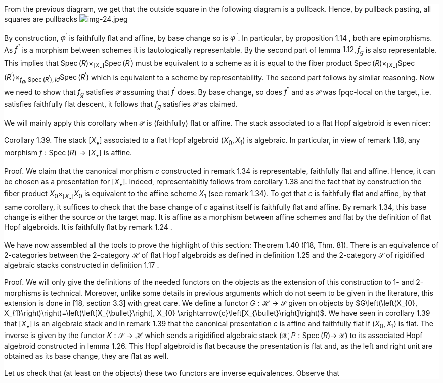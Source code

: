 From the previous diagram, we get that the outside square in the following diagram is a pullback. Hence, by pullback pasting, all squares are pullbacks
![img-24.jpeg](img-24.jpeg)

By construction, $\varphi^{\prime}$ is faithfully flat and affine, by base change so is $\varphi^{\prime \prime}$. In particular, by proposition 1.14 , both are epimorphisms. As $f^{\prime \prime}$ is a morphism between schemes it is tautologically representable. By the second part of lemma $1.12, f_{g}$ is also representable. This implies that $\operatorname{Spec}(R) \times_{\left[X_{\bullet}\right]} \operatorname{Spec}\left(R^{\prime}\right)$ must be equivalent to a scheme as it is equal to the fiber product $\operatorname{Spec}(R) \times_{\left[X_{\bullet}\right]} \operatorname{Spec}\left(R^{\prime}\right) \times_{f_{g}, \operatorname{Spec}\left(R^{\prime}\right), i d} \operatorname{Spec}\left(R^{\prime}\right)$ which is equivalent to a scheme by representability.
The second part follows by similar reasoning. Now we need to show that $f_{g}$ satisfies $\mathcal{P}$ assuming that $f^{\prime}$ does. By base change, so does $f^{\prime \prime}$ and as $\mathcal{P}$ was fpqc-local on the target, i.e. satisfies faithfully flat descent, it follows that $f_{g}$ satisfies $\mathcal{P}$ as claimed.

We will mainly apply this corollary when $\mathcal{P}$ is (faithfully) flat or affine. The stack associated to a flat Hopf algebroid is even nicer:

Corollary 1.39. The stack $\left[X_{\bullet}\right]$ associated to a flat Hopf algebroid $\left(X_{0}, X_{1}\right)$ is algebraic. In particular, in view of remark 1.18, any morphism $f: \operatorname{Spec}(R) \rightarrow\left[X_{\bullet}\right]$ is affine.

Proof. We claim that the canonical morphism $c$ constructed in remark 1.34 is representable, faithfully flat and affine. Hence, it can be chosen as a presentation for $\left[X_{\bullet}\right]$. Indeed, representabiltiy follows from corollary 1.38 and the fact that by construction the fiber product $X_{0} \times_{\left[X_{\bullet}\right]} X_{0}$ is equivalent to the affine scheme $X_{1}$ (see remark 1.34). To get that $c$ is faithfully flat and affine, by that same corollary, it suffices to check that the base change of $c$ against itself is faithfully flat and affine. By remark 1.34, this base change is either the source or the target map. It is affine as a morphism between affine schemes and flat by the definition of flat Hopf algebroids. It is faithfully flat by remark 1.24 .

We have now assembled all the tools to prove the highlight of this section:
Theorem 1.40 ([18, Thm. 8]). There is an equivalence of 2-categories between the 2-category $\mathcal{H}$ of flat Hopf algebroids as defined in definition 1.25 and the 2-category $\mathcal{S}$ of rigidified algebraic stacks constructed in definition 1.17 .

Proof. We will only give the definitions of the needed functors on the objects as the extension of this construction to 1- and 2-morphisms is technical. Moreover, unlike some details in previous arguments which do not seem to be given in the literature, this extension is done in [18, section 3.3] with great care. We define a functor $G: \mathcal{H} \rightarrow \mathcal{S}$ given on objects by $G\left(\left(X_{0}, X_{1}\right)\right)=\left(\left[X_{\bullet}\right], X_{0} \xrightarrow{c}\left[X_{\bullet}\right]\right)$. We have seen in corollary 1.39 that $\left[X_{\bullet}\right]$ is an algebraic stack and in remark 1.39 that the canonical presentation $c$ is affine and faithfully flat if $\left(X_{0}, X_{1}\right)$ is flat.
The inverse is given by the functor $K: \mathcal{S} \rightarrow \mathcal{H}$ which sends a rigidified algebraic stack $(\mathcal{X}, P: \operatorname{Spec}(R) \rightarrow$ $\mathcal{X})$ to its associated Hopf algebroid constructed in lemma 1.26. This Hopf algebroid is flat because the presentation is flat and, as the left and right unit are obtained as its base change, they are flat as well.

Let us check that (at least on the objects) these two functors are inverse equivalences. Observe that


[^0]:    ${ }^{1}$ Observe that as $\mathcal{X}(U)$ is a groupoid, $\operatorname{Isom}_{\mathcal{X}(U)}(Y, Z)=\operatorname{Hom}_{\mathcal{X}(U)}(Y, Z)$. Hence, by isomorphism presheaf, we mean the usual internal Hom presheaf, i.e. the functor $\underline{\operatorname{Hom}}(Y, Z): \mathcal{C}_{/ U}^{\text {op }} \rightarrow$ Grpds given on objects by $V \mapsto \operatorname{Hom}_{\mathcal{X}(V)}(Y|_{V}, Z|_{V})$ where the restriction notation is as explained after the definition.
[^0]:    ${ }^{2}$ i.e. it satisfies the following universal property: